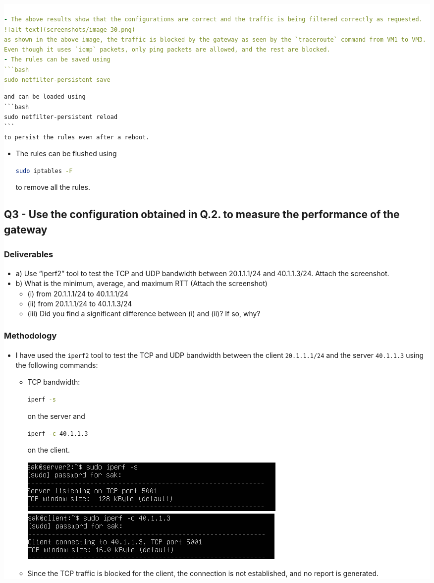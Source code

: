  ```yaml

- The above results show that the configurations are correct and the traffic is being filtered correctly as requested.
  ![alt text](screenshots/image-30.png)
  as shown in the above image, the traffic is blocked by the gateway as seen by the `traceroute` command from VM1 to VM3. Even though it uses `icmp` packets, only ping packets are allowed, and the rest are blocked.
- The rules can be saved using
  ```bash
  sudo netfilter-persistent save
  ```
    and can be loaded using
    ```bash
    sudo netfilter-persistent reload
    ```
    to persist the rules even after a reboot.
- The rules can be flushed using
  ```bash
  sudo iptables -F
  ```
    to remove all the rules.

## Q3 - Use the configuration obtained in Q.2. to measure the performance of the gateway
### Deliverables
- a) Use “iperf2” tool to test the TCP and UDP bandwidth between 20.1.1.1/24 and
40.1.1.3/24. Attach the screenshot.
- b) What is the minimum, average, and maximum RTT (Attach the screenshot)
    - (i) from 20.1.1.1/24 to 40.1.1.1/24
    - (ii) from 20.1.1.1/24 to 40.1.1.3/24
    - (iii) Did you find a significant difference between (i) and (ii)? If so, why?

### Methodology
- I have used the `iperf2` tool to test the TCP and UDP bandwidth between the client `20.1.1.1/24` and the server `40.1.1.3` using the following commands:
  - TCP bandwidth:
    ```bash
    iperf -s
    ```
    on the server and
    ```bash
    iperf -c 40.1.1.3
    ```
    on the client.
    
    ![alt text](screenshots/image-22.png)
    ![alt text](screenshots/image-23.png)
  - Since the TCP traffic is blocked for the client, the connection is not established, and no report is generated.
  